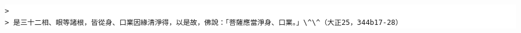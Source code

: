     >
    > 是三十二相、眼等諸根，皆從身、口業因緣清淨得，以是故，佛說：「菩薩應當淨身、口業。」\^\^（大正25，344b17-28）

[^119]: 「童真地」，參見《大智度論》卷29〈1 序品〉：

    > 「\^欲得鳩摩羅伽地」者，......如王子名鳩摩羅伽，佛為法王，**菩薩入法正位，乃至十地故悉名王子，皆任為佛。**如文殊師利，十力、四無所畏等悉具佛事故，住鳩摩羅伽地，廣度眾生。......若菩薩初生菩薩家者，如嬰兒；**得無生法忍，乃至十住地，離諸惡事，名為鳩摩羅伽地。**\^\^（大正25，275b18-29）

[^120]: （令）＋行【聖】。（大正25，526d，n.5）

[^121]: 〔【論】〕－【宋】【宮】【聖乙】。（大正25，526d，n.6）

[^122]: 不驚不怖＝不驚怖【宋】【元】【明】【宮】。（大正25，526d，n.7）

[^123]: 〔若〕－【聖乙】。（大正25，526d，n.8）

[^124]: 〔於〕－【石】。（大正25，526d，n.9）

[^125]: 於受＝受於【元】【明】【麗乙】。（大正25，526d，n.10）

[^126]: （當）＋得【聖】。（大正25，526d，n.11）

[^127]: 遊戲池中＝波地中遊戲【聖】。（大正25，526d，n.12）

[^128]: 在＋（外）【宋】【元】【明】。（大正25，526d，n.13）

[^129]: 〔由旬〕－【宋】【元】【明】【宮】。（大正25，526d，n.14）

[^130]: 〔行〕－【聖】。（大正25，526d，n.15）

[^131]: 〔法〕－【聖乙】【石】。（大正25，526d，n.16）

[^132]: 〔法〕－【宋】【元】【明】【宮】。（大正25，526d，n.17）

[^133]: 邑＋（者）【聖乙】【石】。（大正25，526d，n.18）

[^134]: 城＋（者）【聖乙】【石】。（大正25，526d，n.19）

[^135]: 道與城［可釋法華］：聚落邑城。（印順法師，《大智度論筆記》［E019］p.317）

[^136]: 穩＝隱【宋】【元】【明】【宮】＊。（大正25，526d，n.20）

[^137]: 邪＝耶【聖】【聖乙】。（大正25，526d，n.21）

[^138]: 蟲＝虫【宮】。（大正25，526d，n.22）

[^139]: 參見《正觀》（6），p.293，n.157：

    > 在結構上，從《摩訶般若波羅蜜經》〈45 歎信行品〉［或作〈45
    > 聞持品〉］以下到〈51
    > 譬喻品〉，是在說久發意菩薩，在本品之初，先敘述久發意菩薩之後，舍利弗以夢中、覺時修行般若波羅蜜來說明久發意菩薩是「**近受記」**；接著，舍利弗舉譬喻，「如人欲過曠野險道，已見放牧者，園林等」（大正25，525a28-c1），來比喻**久發意菩薩**；然後，在佛陀的許可之下，舍利弗又舉三個譬喻（大正25，525b9-c8）：1、如欲見大海，發心往趣，不見樹相，2、如初春諸樹，陳葉已墮，3、母人懷妊，身體苦重，而《大智度論》先解說第1個「過險道」譬喻（大正25，526b5-28）後，為表明同一旨趣，才說「\^餘三譬喻，亦應如上分別說\^\^」。

[^140]: 華＝葉【聖】。（大正25，526d，n.23）

[^141]: 任＝妊【宋】【元】【明】【宮】。（大正25，526d，n.24）

[^142]: 然＋（可）【聖】。（大正25，526d，n.25）

[^143]: 付囑菩薩。（印順法師，《大智度論筆記》［E019］p.318）

[^144]: 寄＝奇【聖】。（大正25，526d，n.26）

[^145]: 故＝知【宋】【元】【明】【宮】。（大正25，526d，n.27）

[^146]: 常＋（者）【宋】【元】【明】【宮】。（大正25，526d，n.28）

[^147]: （若）＋菩薩【聖乙】【石】。（大正25，526d，n.29）

[^148]: 斷＝滅【宋】【元】【明】【宮】【聖】。（大正25，526d，n.30）

[^149]: 〔饒〕－【宋】【元】【明】【宮】【聖乙】，饒＋（益）【聖】。（大正25，526d，n.31）

[^150]: 〔天人〕－【宮】，〔天〕－【聖】【聖乙】【石】。（大正25，526d，n.32）

[^151]: 饒＝餘【宮】。（大正25，526d，n.33）

[^152]: 事＝具【宮】【聖】，〔事〕－【聖乙】。（大正25，526d，n.34）

[^153]: 四攝。（印順法師，《大智度論筆記》［E014］p.309）

[^154]: 愛法為＝受為法【聖】。（大正25，526d，n.35）

[^155]: 法為＝為法【聖】。（大正25，527d，n.1）

[^156]: 〔法〕－【宋】【宮】。（大正25，527d，n.2）

[^157]: 利＝種【聖】。（大正25，527d，n.3）

[^158]: 未＝不【宋】【元】【明】【宮】【聖】【聖乙】。（大正25，527d，n.4）

[^159]: （好）＋施【元】【明】【聖】【聖乙】【石】。（大正25，527d，n.5）

[^160]: 須陀洹等是般若分。（印順法師，《大智度論筆記》〔E019〕p.318）

[^161]: 〔是〕－【宋】【元】【明】【宮】。（大正25，527d，n.6）


[^1]: 「大智度論釋歎信行品第四十五（卷六十六）」十七字＝「大智度論卷第六十六釋聞持品第四十五上」十八字【宋】【元】，＝「大智度論卷第六十六釋聞持品第四十五之上（經作經耳聞持品）」十八字【明】下同，＝「大智度論卷第六十六釋第四十五品上聞持品」十九字【宮】，＝「大智度經論釋第四十四品上逕耳品六十六」十八字【聖】，＝「摩訶般若波羅蜜品第四十四」十二字【石】。（大正25，522d，n.3）
[^2]: 佛＋（所）【宋】【元】【明】【聖】。（大正25，522d，n.6）
[^3]: 受＋（乃至正憶念）【宋】【元】【明】。（大正25，522d，n.7）
[^4]: 《大般若波羅蜜多經》卷438〈43 東北方品〉：
[^5]: 呰毀＝訾毀【宋】【宮】【聖】，＝毀訾【元】【明】。（大正25，522d，n.8）
[^6]: 〔深〕－【宋】【元】【明】【宮】【聖】。（大正25，522d，n.11）
[^7]: **般若與一切智**：一切智從般若生，一切智即般若。（印順法師，《大智度論筆記》［E009］p.301）
[^8]: 含＝舍【明】。（大正25，522d，n.12）
[^9]: 智＋（慧）【聖】。（大正25，522d，n.15）
[^10]: 愈＝逾【宋】【元】【明】【宮】，＝踰【聖】。（大正25，522d，n.16）
[^11]: 《大正藏》原作「盡」，今依《高麗藏》作「盛」（第14冊，1035a20）。
[^12]: 劈＝擘【元】【明】，＝𨐯【宮】，＝辟【聖】。（大正25，522d，n.17）
[^13]: 毳（\^ㄘㄨㄟˋ\^\^）：1.鳥獸的細毛。2.指獸毛皮。（《漢語大詞典》（六），p.1012）
[^14]: 緤（\^ㄒㄧㄝˋ\^\^）：同「紲」。3.拴，縛。（《漢語大詞典》（九），p.776）
[^15]: 緻（\^ㄓˋ\^\^）：1.細密，精密。（《漢語大詞典》（九），p.962）
[^16]: 〔人〕－【石】。（大正25，522d，n.18）
[^17]: 〔修〕－【宋】【元】【明】【宮】【聖】。（大正25，522d，n.20）
[^18]: 信＝倍【聖】，【聖】本傍註有「信或本」三字。（大正25，522d，n.21）
[^19]: 〔如〕－【聖】。（大正25，522d，n.22）
[^20]: 致＋（無畏）【聖】。（大正25，522d，n.23）
[^21]: 案：依經，此應為舍利弗所說。
[^22]: 〔可〕－【石】。（大正25，523d，n.1）
[^23]: 殖＝植【宋】【元】【明】【宮】。（大正25，523d，n.2）
[^24]: 參見《大智度論》卷85〈71 道樹品〉（大正25，651c）。
[^25]: 凡夫＝凡人【宋】【元】【明】【宮】【聖】。（大正25，523d，n.3）
[^26]: 蠖（\^ㄏㄨㄛˋ\^\^）：蟲名，尺蠖，北方稱步曲，南方稱造橋蟲，體細長，生長於樹，爬行時一屈一伸，種類很多，為害各種植物。（《漢語大詞典》（八），p.975）
[^27]: 未＋（能）【石】。（大正25，523d，n.4）
[^28]: 呰＝訾【聖】。（大正25，523d，n.5）
[^29]: 〔波羅蜜〕－【宋】【元】【明】【宮】。（大正25，523d，n.6）
[^30]: 次＋（第）【聖】，但傍註有「或本無」三字。（大正25，523d，n.7）
[^31]: 弗＋（言）【聖】。（大正25，523d，n.8）
[^32]: 愛＝受【聖】。（大正25，523d，n.9）
[^33]: （爾時）＋釋【聖】。（大正25，523d，n.10）
[^34]: 空＋（外空）【聖】。（大正25，523d，n.11）
[^35]: 《大般若波羅蜜多經》卷438〈43 東北方品〉：
[^36]: 《大般若波羅蜜多經》卷438〈43
[^37]: 行＝得【石】。（大正25，523d，n.12）
[^38]: （1）《大般若波羅蜜多經》卷438〈43
[^39]: 習＋（行）【宋】【元】【明】【聖】【石】。（大正25，523d，n.13）
[^40]: 《大般若波羅蜜多經》卷438〈43
[^41]: 《大般若波羅蜜多經》卷438〈43
[^42]: 《大般若波羅蜜多經》卷438〈43 東北方品〉：
[^43]: 《大般若波羅蜜多經》卷438〈43 東北方品〉：
[^44]: 《大般若波羅蜜多經》卷438〈43
[^45]: 相＝想【聖】。（大正25，523d，n.20）
[^46]: 《大般若波羅蜜多經》卷438〈43
[^47]: 難＋（可）【石】。（大正25，523d，n.21）
[^48]: 相＝想【宋】【元】【明】【宮】。（大正25，523d，n.22）
[^49]: 思量＝思議【石】。（大正25，524d，n.1）
[^50]: 《大般若波羅蜜多經》卷438〈43 東北方品〉：
[^51]: 呰毀＝毀呰【宋】【元】【明】，呰＝訾【聖】＊。（大正25，524d，n.2）
[^52]: 〔釋曰〕－【宋】【宮】【聖】。（大正25，524d，n.3）
[^53]: 〔善哉〕－【宋】【宮】【聖】＊。（大正25，524d，n.4）
[^54]: 《思益梵天所問經》卷1〈1
[^55]: 見色無常等過罪，故不住色，不住色，則不習，即不取色常無常等相。（印順法師，《大智度論筆記》［E019］p.318）
[^56]: （1）到＝倒【宮】【聖】。（大正25，524d，n.5）
[^57]: 般若＋（波羅蜜）【聖】。（大正25，524d，n.7）
[^58]: 不習＝色習【聖】，但傍註有「不或本」三字。（大正25，524d，n.8）
[^59]: （隨）＋滅【宋】【元】【明】【宮】【聖】。（大正25，524d，n.9）
[^60]: 等＋（習色等）【宋】【元】【明】【宮】。（大正25，524d，n.10）
[^61]: 故＝是【聖】。（大正25，524d，n.11）
[^62]: 深，不深。（印順法師，《大智度論筆記》〔E014〕p.309）
[^63]: 〔是〕－【聖】。（大正25，524d，n.12）
[^64]: 自＝目【宋】。（大正25，524d，n.13）
[^65]: 《大正藏》原作「知」，今依《高麗藏》作「如」（第14冊，1038b3）。
[^66]: 參見《大智度論》卷66〈45歎信行品〉（大正25，524b21-29）。
[^67]: 參見《大智度論》卷66〈45歎信行品〉（大正25，523c14-20）。
[^68]: 致＋（菩薩）【聖】。（大正25，524d，n.14）
[^69]: 渡＝度【聖】。（大正25，524d，n.15）
[^70]: 明註曰「令」，北藏作「今」，令＝合【聖】。（大正25，524d，n.16）
[^71]: 《正觀》（6），p.175：參見《摩訶般若波羅蜜經》卷11〈41
[^72]: （摩訶般若波羅蜜品第四十四之二）＋【經】【聖乙】，〔【經】〕－【宋】【宮】【聖乙】＊。（大正25，525d，n.1）
[^73]: 垂（\^ㄔㄨㄟˊ\^\^）：11.將近。（《漢語大詞典》（二），p.1077）
[^74]: （得）＋阿【聖】【石】。（大正25，525d，n.2）
[^75]: 《大般若波羅蜜多經》卷438〈43 東北方品〉：
[^76]: 蜜＝羅【聖乙】。（大正25，525d，n.3）
[^77]: 〔中〕－【宋】【元】【明】【宮】。（大正25，525d，n.4）
[^78]: 《大般若波羅蜜多經》卷438〈43 東北方品〉：
[^79]: 覺＝學【聖】。（大正25，525d，n.5）
[^80]: （實）＋修【聖乙】【石】。（大正25，525d，n.6）
[^81]: 成＋（就）【聖】【聖乙】【石】。（大正25，525d，n.7）
[^82]: 〔是〕－【宮】。（大正25，525d，n.8）
[^83]: 〔善〕－【聖乙】。（大正25，525d，n.9）
[^84]: 《大般若波羅蜜多經》卷438〈43
[^85]: 嶮（\^ㄒㄧㄢˇ\^\^）：同" 險
[^86]: 若放牧＝若於牧【聖】，＝若放忟【聖乙】。（大正25，525d，n.10）
[^87]: 園＝薗【聖乙】＊。（大正25，525d，n.11）
[^88]: 邑：5.人民聚居之處。大曰都，小曰邑。泛指村落、城鎮。（《漢語大詞典》（十），p.576）
[^89]: 〔如〕－【聖乙】。（大正25，525d，n.12）
[^90]: 蟲＝虫【宋】【宮】【聖】【聖乙】下同。（大正25，525d，n.13）
[^91]: 〔是〕－【聖乙】。（大正25，525d，n.14）
[^92]: 受＋（持）【聖】。（大正25，525d，n.15）
[^93]: 出＝山【宮】【聖】【聖乙】【石】。（大正25，525d，n.16）
[^94]: 未＝不【聖】。（大正25，525d，n.17）
[^95]: 劫百＝百劫【宋】【元】【明】【宮】【聖】【聖乙】【石】。（大正25，525d，n.18）
[^96]: 〔劫〕－【宮】【聖乙】。（大正25，525d，n.19）
[^97]: 〔萬〕－【宋】【元】【明】【宮】。（大正25，525d，n.20）
[^98]: 陳＝障【聖乙】＊。（大正25，525d，n.21）
[^99]: （葉）＋華【聖】。（大正25，525d，n.22）
[^100]: 出＝生【聖】。（大正25，525d，n.23）
[^101]: 〔大〕－【宮】【聖】【聖乙】【石】。（大正25，525d，n.24）
[^102]: 喜＋（言）【宮】【聖乙】【石】。（大正25，525d，n.25）
[^103]: 〔先〕－【宮】【聖】。（大正25，525d，n.26）
[^104]: 妊＝任【聖】【麗乙】。（大正25，525d，n.27）
[^105]: 諸菩薩＝諸人【宋】【元】【明】【宮】【聖】【聖乙】【石】。（大正25，525d，n.28）
[^106]: 「多陀阿伽度、阿羅呵、三藐三佛陀」等佛之異名，參見《大智度論》卷2（大正25，71b14-c13）、卷10（大正25，133a3-b3）、卷21（大正25，219b2-18）、卷24（大正25，236a21-b9）。
[^107]: 《大般若波羅蜜多經》卷438〈43
[^108]: 〔是〕－【宋】【元】【明】【宮】，【聖】。（大正25，525d，n.29）
[^109]: 〔薩〕－【聖乙】。（大正25，525d，n.30）
[^110]: 〔安樂〕－【宋】【元】【明】【宮】【聖】【聖乙】。（大正25，525d，n.31）
[^111]: 《大般若波羅蜜多經》卷438〈43
[^112]: 想＝相【聖乙】。（大正25，525d，n.32）
[^113]: （令）＋住【聖】。（大正25，526d，n.1）
[^114]: 世界＝國土【聖乙】【石】＊。（大正25，526d，n.2）
[^115]: 辯＝辨【聖】【聖乙】。（大正25，526d，n.3）
[^116]: 〔令〕－【聖乙】【石】。（大正25，526d，n.4）
[^117]: 《大般若波羅蜜多經》卷438〈43
[^118]: （1）菩薩百劫修相好，參見《大智度論》卷4〈1 序品〉：